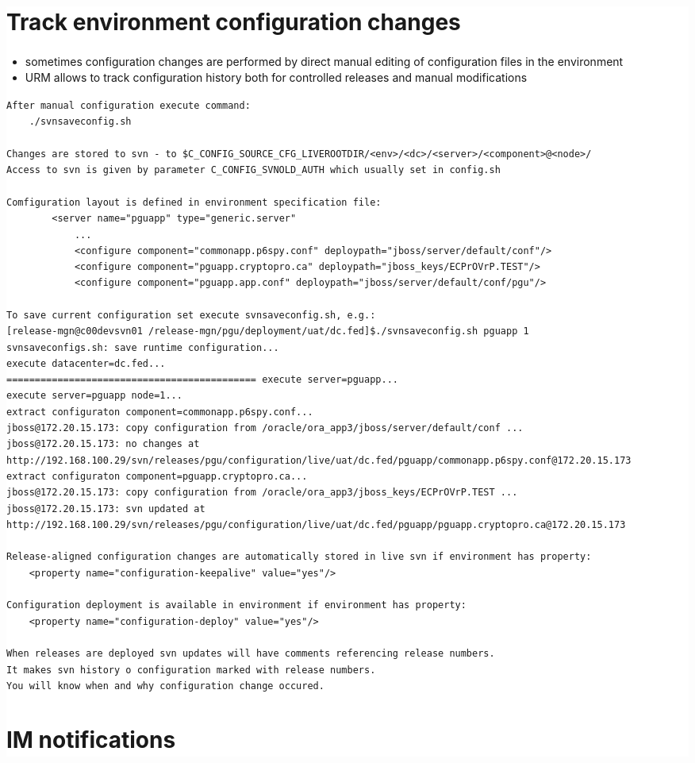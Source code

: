 # Track environment configuration changes #

  * sometimes configuration changes are performed by direct manual editing of configuration files in the environment
  * URM allows to track configuration history both for controlled releases and manual modifications
```
After manual configuration execute command:
	./svnsaveconfig.sh

Changes are stored to svn - to $C_CONFIG_SOURCE_CFG_LIVEROOTDIR/<env>/<dc>/<server>/<component>@<node>/
Access to svn is given by parameter C_CONFIG_SVNOLD_AUTH which usually set in config.sh

Comfiguration layout is defined in environment specification file:
		<server name="pguapp" type="generic.server"
			...
			<configure component="commonapp.p6spy.conf" deploypath="jboss/server/default/conf"/>
			<configure component="pguapp.cryptopro.ca" deploypath="jboss_keys/ECPrOVrP.TEST"/>
			<configure component="pguapp.app.conf" deploypath="jboss/server/default/conf/pgu"/>

To save current configuration set execute svnsaveconfig.sh, e.g.:
[release-mgn@c00devsvn01 /release-mgn/pgu/deployment/uat/dc.fed]$./svnsaveconfig.sh pguapp 1
svnsaveconfigs.sh: save runtime configuration...
execute datacenter=dc.fed...
============================================ execute server=pguapp...
execute server=pguapp node=1...
extract configuraton component=commonapp.p6spy.conf...
jboss@172.20.15.173: copy configuration from /oracle/ora_app3/jboss/server/default/conf ...
jboss@172.20.15.173: no changes at 
http://192.168.100.29/svn/releases/pgu/configuration/live/uat/dc.fed/pguapp/commonapp.p6spy.conf@172.20.15.173
extract configuraton component=pguapp.cryptopro.ca...
jboss@172.20.15.173: copy configuration from /oracle/ora_app3/jboss_keys/ECPrOVrP.TEST ...
jboss@172.20.15.173: svn updated at 
http://192.168.100.29/svn/releases/pgu/configuration/live/uat/dc.fed/pguapp/pguapp.cryptopro.ca@172.20.15.173

Release-aligned configuration changes are automatically stored in live svn if environment has property:
	<property name="configuration-keepalive" value="yes"/>

Configuration deployment is available in environment if environment has property:
	<property name="configuration-deploy" value="yes"/>

When releases are deployed svn updates will have comments referencing release numbers.
It makes svn history o configuration marked with release numbers.
You will know when and why configuration change occured.
```

# IM notifications #
